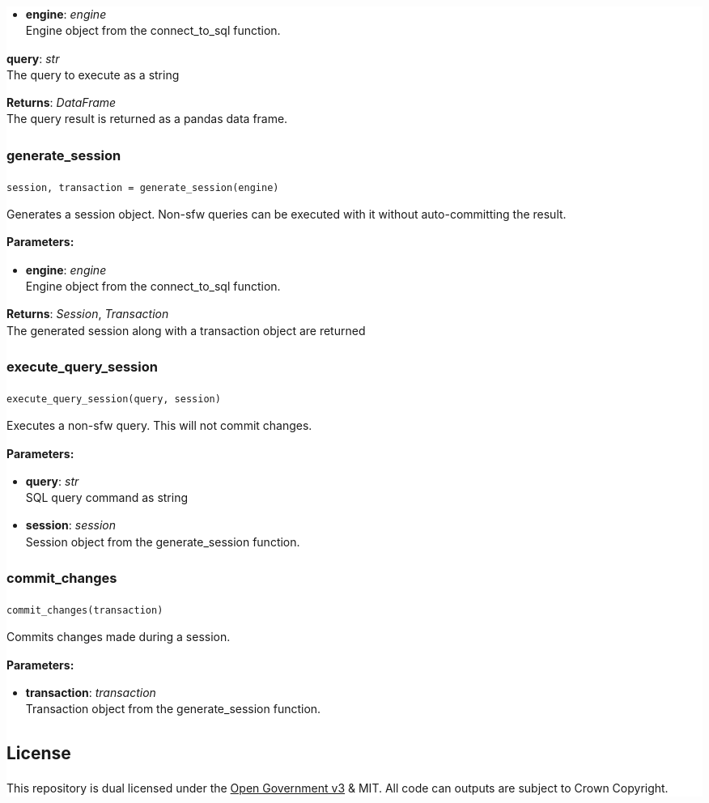 * **engine**: _engine_ \
Engine object from the connect_to_sql function.

**query**: _str_ \
The query to execute as a string

**Returns**: _DataFrame_ \
The query result is returned as a pandas data frame.



### generate_session
```
session, transaction = generate_session(engine)
```
Generates a session object. Non-sfw queries can be executed with it without auto-committing the result.

**Parameters:**

* **engine**: _engine_ \
Engine object from the connect_to_sql function.

**Returns**: _Session_, _Transaction_ \
The generated session along with a transaction object are returned



### execute_query_session
```
execute_query_session(query, session)
```
Executes a non-sfw query. This will not commit changes.

**Parameters:**

* **query**: _str_ \
SQL query command as string

* **session**: _session_ \
Session object from the generate_session function.



### commit_changes
```
commit_changes(transaction)
```
Commits changes made during a session.

**Parameters:**

* **transaction**: _transaction_ \
Transaction object from the generate_session function.

## License
This repository is dual licensed under the [Open Government v3](https://www.nationalarchives.gov.uk/doc/open-government-licence/version/3/) & MIT. All code can outputs are subject to Crown Copyright.
